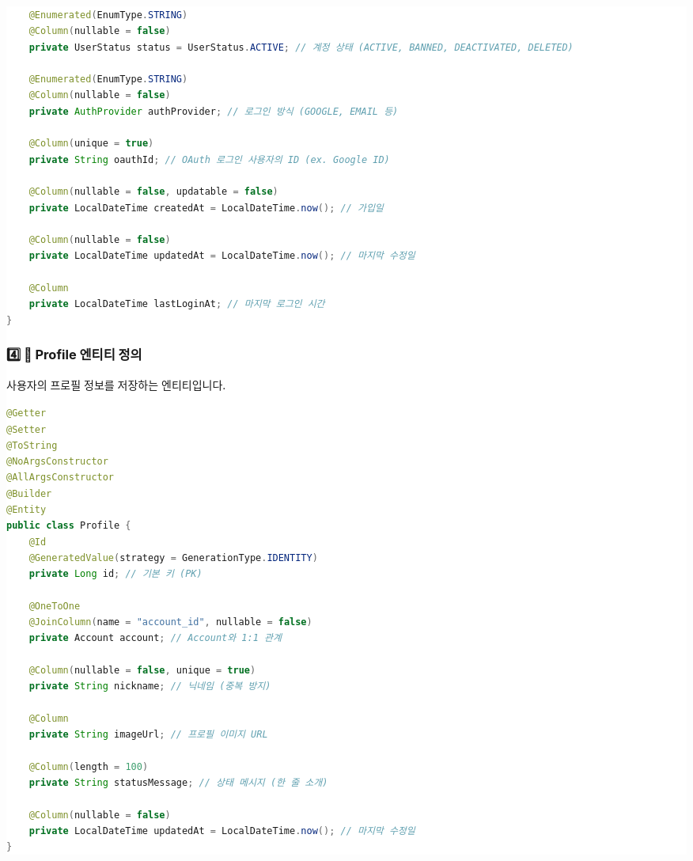 ```java
    @Enumerated(EnumType.STRING)
    @Column(nullable = false)
    private UserStatus status = UserStatus.ACTIVE; // 계정 상태 (ACTIVE, BANNED, DEACTIVATED, DELETED)

    @Enumerated(EnumType.STRING)
    @Column(nullable = false)
    private AuthProvider authProvider; // 로그인 방식 (GOOGLE, EMAIL 등)

    @Column(unique = true)
    private String oauthId; // OAuth 로그인 사용자의 ID (ex. Google ID)

    @Column(nullable = false, updatable = false)
    private LocalDateTime createdAt = LocalDateTime.now(); // 가입일

    @Column(nullable = false)
    private LocalDateTime updatedAt = LocalDateTime.now(); // 마지막 수정일

    @Column
    private LocalDateTime lastLoginAt; // 마지막 로그인 시간
}
```

### 4️⃣ 📌 Profile 엔티티 정의
사용자의 프로필 정보를 저장하는 엔티티입니다.
```java
@Getter
@Setter
@ToString
@NoArgsConstructor
@AllArgsConstructor
@Builder
@Entity
public class Profile {
    @Id
    @GeneratedValue(strategy = GenerationType.IDENTITY)
    private Long id; // 기본 키 (PK)

    @OneToOne
    @JoinColumn(name = "account_id", nullable = false)
    private Account account; // Account와 1:1 관계

    @Column(nullable = false, unique = true)
    private String nickname; // 닉네임 (중복 방지)

    @Column
    private String imageUrl; // 프로필 이미지 URL

    @Column(length = 100)
    private String statusMessage; // 상태 메시지 (한 줄 소개)

    @Column(nullable = false)
    private LocalDateTime updatedAt = LocalDateTime.now(); // 마지막 수정일
}
```
